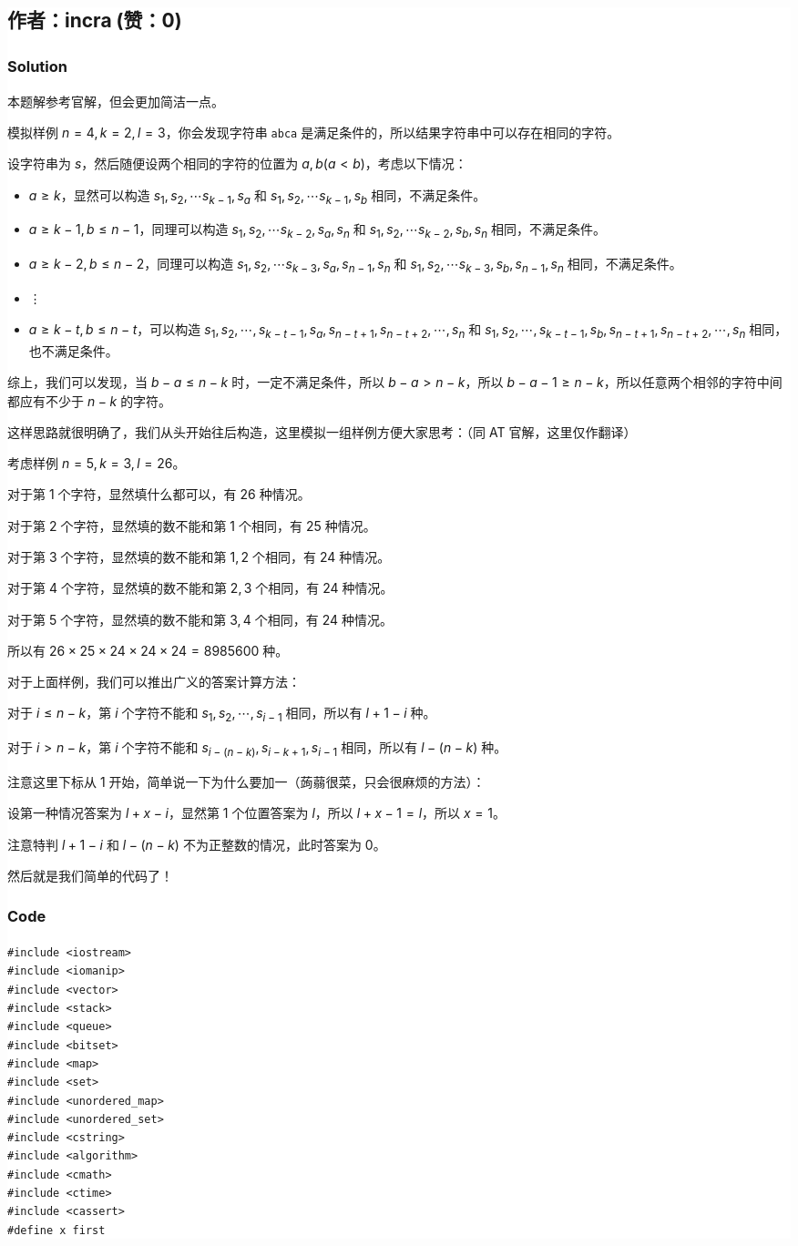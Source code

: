 
## 作者：incra (赞：0)

### Solution
本题解参考官解，但会更加简洁一点。

模拟样例 $n=4,k=2,l=3$，你会发现字符串 $\texttt{abca}$ 是满足条件的，所以结果字符串中可以存在相同的字符。

设字符串为 $s$，然后随便设两个相同的字符的位置为 $a,b(a<b)$，考虑以下情况：

- $a\ge k$，显然可以构造 $s_1,s_2,\cdots s_{k-1},s_a$ 和 $s_1,s_2,\cdots s_{k-1},s_b$ 相同，不满足条件。

- $a\ge k-1,b\le n - 1$，同理可以构造 $s_1,s_2,\cdots s_{k-2},s_a,s_n$ 和 $s_1,s_2,\cdots s_{k-2},s_b,s_n$ 相同，不满足条件。

- $a\ge k-2,b\le n - 2$，同理可以构造 $s_1,s_2,\cdots s_{k-3},s_a,s_{n-1},s_n$ 和 $s_1,s_2,\cdots s_{k-3},s_b,s_{n-1},s_n$ 相同，不满足条件。

- $\vdots$

- $a\ge k-t,b\le n-t$，可以构造 $s_1,s_2,\cdots,s_{k -t-1},s_a,s_{n-t+1},s_{n-t+2},\cdots,s_n$ 和 $s_1,s_2,\cdots,s_{k -t-1},s_b,s_{n-t+1},s_{n-t+2},\cdots,s_n$ 相同，也不满足条件。

综上，我们可以发现，当 $b-a\le n-k$ 时，一定不满足条件，所以 $b-a>n-k$，所以 $b-a-1\ge n-k$，所以任意两个相邻的字符中间都应有不少于 $n-k$ 的字符。

这样思路就很明确了，我们从头开始往后构造，这里模拟一组样例方便大家思考：（同 AT 官解，这里仅作翻译）

考虑样例 $n=5,k=3,l=26$。

对于第 $1$ 个字符，显然填什么都可以，有 $26$ 种情况。

对于第 $2$ 个字符，显然填的数不能和第 $1$ 个相同，有 $25$ 种情况。

对于第 $3$ 个字符，显然填的数不能和第 $1,2$ 个相同，有 $24$ 种情况。

对于第 $4$ 个字符，显然填的数不能和第 $2,3$ 个相同，有 $24$ 种情况。

对于第 $5$ 个字符，显然填的数不能和第 $3,4$ 个相同，有 $24$ 种情况。

所以有 $26\times 25 \times 24 \times 24 \times 24=8985600$ 种。

对于上面样例，我们可以推出广义的答案计算方法：

对于 $i\le n-k$，第 $i$ 个字符不能和 $s_1,s_2,\cdots,s_{i-1}$ 相同，所以有 $l+1-i$ 种。

对于 $i>n-k$，第 $i$ 个字符不能和 $s_{i-(n-k)},s_{i-k+1},s_{i-1}$ 相同，所以有 $l-(n-k)$ 种。

注意这里下标从 $1$ 开始，简单说一下为什么要加一（蒟蒻很菜，只会很麻烦的方法）：

设第一种情况答案为 $l+x-i$，显然第 $1$ 个位置答案为 $l$，所以 $l+x-1=l$，所以 $x=1$。

注意特判 $l+1-i$ 和 $l-(n-k)$ 不为正整数的情况，此时答案为 $0$。

然后就是我们简单的代码了！
### Code
```
#include <iostream>
#include <iomanip>
#include <vector>
#include <stack>
#include <queue>
#include <bitset>
#include <map>
#include <set>
#include <unordered_map>
#include <unordered_set>
#include <cstring>
#include <algorithm>
#include <cmath>
#include <ctime>
#include <cassert>
#define x first
```
